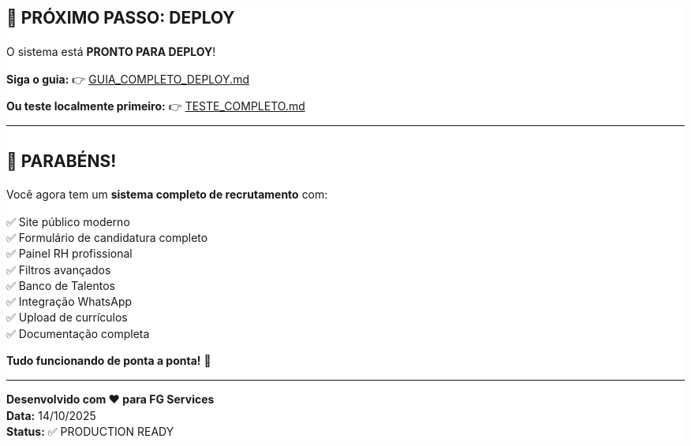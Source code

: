 
## 🚀 PRÓXIMO PASSO: DEPLOY

O sistema está **PRONTO PARA DEPLOY**!

**Siga o guia:**
👉 [GUIA_COMPLETO_DEPLOY.md](./GUIA_COMPLETO_DEPLOY.md)

**Ou teste localmente primeiro:**
👉 [TESTE_COMPLETO.md](./TESTE_COMPLETO.md)

---

## 🎉 PARABÉNS!

Você agora tem um **sistema completo de recrutamento** com:

✅ Site público moderno  
✅ Formulário de candidatura completo  
✅ Painel RH profissional  
✅ Filtros avançados  
✅ Banco de Talentos  
✅ Integração WhatsApp  
✅ Upload de currículos  
✅ Documentação completa  

**Tudo funcionando de ponta a ponta!** 🚀

---

**Desenvolvido com ❤️ para FG Services**  
**Data:** 14/10/2025  
**Status:** ✅ PRODUCTION READY

